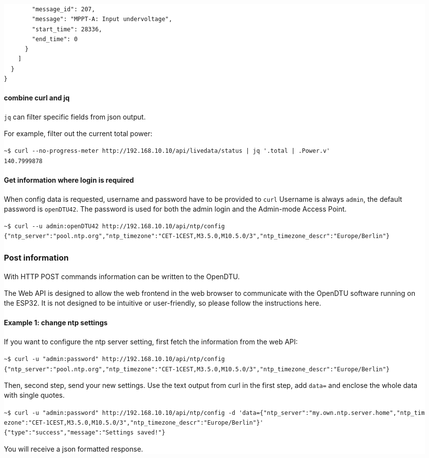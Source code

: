 ```
        "message_id": 207,
        "message": "MPPT-A: Input undervoltage",
        "start_time": 28336,
        "end_time": 0
      }
    ]
  }
}
```

#### combine curl and jq

`jq` can filter specific fields from json output.

For example, filter out the current total power:
```
~$ curl --no-progress-meter http://192.168.10.10/api/livedata/status | jq '.total | .Power.v'
140.7999878
```

#### Get information where login is required

When config data is requested, username and password have to be provided to `curl`
Username is always `admin`, the default password is `openDTU42`. The password is used for both the admin login and the Admin-mode Access Point.

```
~$ curl --u admin:openDTU42 http://192.168.10.10/api/ntp/config
{"ntp_server":"pool.ntp.org","ntp_timezone":"CET-1CEST,M3.5.0,M10.5.0/3","ntp_timezone_descr":"Europe/Berlin"}
```

### Post information

With HTTP POST commands information can be written to the OpenDTU.

The Web API is designed to allow the web frontend in the web browser to communicate with the OpenDTU software running on the ESP32. It is not designed to be intuitive or user-friendly, so please follow the instructions here.

#### Example 1: change ntp settings

If you want to configure the ntp server setting, first fetch the information from the web API:

```
~$ curl -u "admin:password" http://192.168.10.10/api/ntp/config
{"ntp_server":"pool.ntp.org","ntp_timezone":"CET-1CEST,M3.5.0,M10.5.0/3","ntp_timezone_descr":"Europe/Berlin"}
```

Then, second step, send your new settings. Use the text output from curl in the first step, add `data=` and enclose the whole data with single quotes.

```
~$ curl -u "admin:password" http://192.168.10.10/api/ntp/config -d 'data={"ntp_server":"my.own.ntp.server.home","ntp_timezone":"CET-1CEST,M3.5.0,M10.5.0/3","ntp_timezone_descr":"Europe/Berlin"}'
{"type":"success","message":"Settings saved!"}
```
You will receive a json formatted response.
